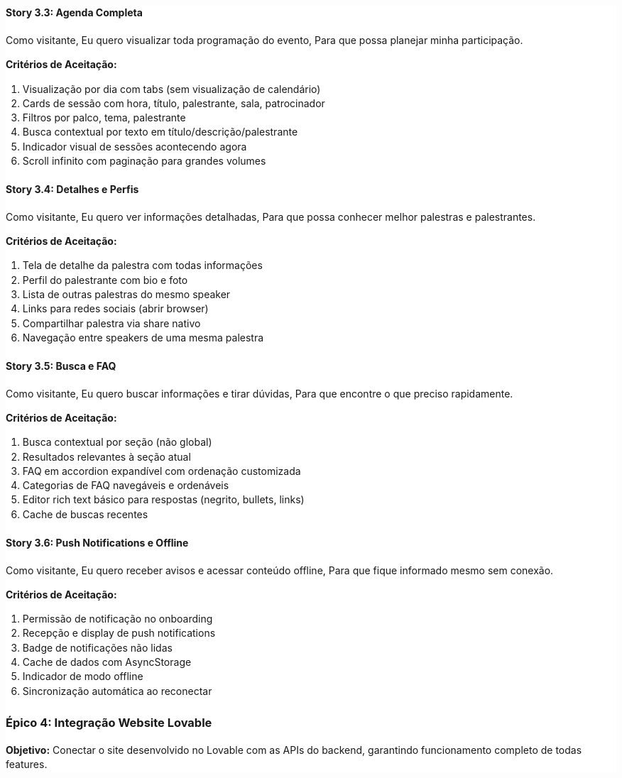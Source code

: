 #### Story 3.3: Agenda Completa
Como visitante,
Eu quero visualizar toda programação do evento,
Para que possa planejar minha participação.

**Critérios de Aceitação:**
1. Visualização por dia com tabs (sem visualização de calendário)
2. Cards de sessão com hora, título, palestrante, sala, patrocinador
3. Filtros por palco, tema, palestrante
4. Busca contextual por texto em título/descrição/palestrante
5. Indicador visual de sessões acontecendo agora
6. Scroll infinito com paginação para grandes volumes

#### Story 3.4: Detalhes e Perfis
Como visitante,
Eu quero ver informações detalhadas,
Para que possa conhecer melhor palestras e palestrantes.

**Critérios de Aceitação:**
1. Tela de detalhe da palestra com todas informações
2. Perfil do palestrante com bio e foto
3. Lista de outras palestras do mesmo speaker
4. Links para redes sociais (abrir browser)
5. Compartilhar palestra via share nativo
6. Navegação entre speakers de uma mesma palestra

#### Story 3.5: Busca e FAQ
Como visitante,
Eu quero buscar informações e tirar dúvidas,
Para que encontre o que preciso rapidamente.

**Critérios de Aceitação:**
1. Busca contextual por seção (não global)
2. Resultados relevantes à seção atual
3. FAQ em accordion expandível com ordenação customizada
4. Categorias de FAQ navegáveis e ordenáveis
5. Editor rich text básico para respostas (negrito, bullets, links)
6. Cache de buscas recentes

#### Story 3.6: Push Notifications e Offline
Como visitante,
Eu quero receber avisos e acessar conteúdo offline,
Para que fique informado mesmo sem conexão.

**Critérios de Aceitação:**
1. Permissão de notificação no onboarding
2. Recepção e display de push notifications
3. Badge de notificações não lidas
4. Cache de dados com AsyncStorage
5. Indicador de modo offline
6. Sincronização automática ao reconectar

### Épico 4: Integração Website Lovable
**Objetivo:** Conectar o site desenvolvido no Lovable com as APIs do backend, garantindo funcionamento completo de todas features.
